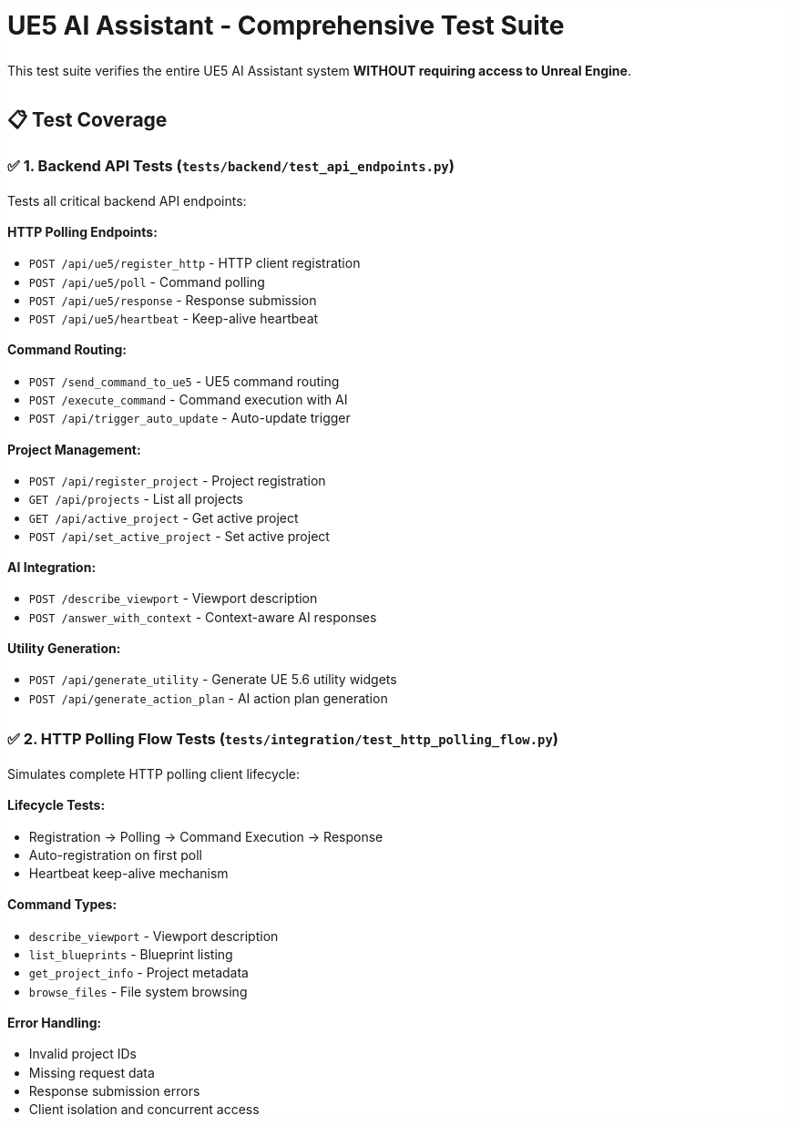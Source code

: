 # UE5 AI Assistant - Comprehensive Test Suite

This test suite verifies the entire UE5 AI Assistant system **WITHOUT requiring access to Unreal Engine**.

## 📋 Test Coverage

### ✅ 1. Backend API Tests (`tests/backend/test_api_endpoints.py`)
Tests all critical backend API endpoints:

**HTTP Polling Endpoints:**
- `POST /api/ue5/register_http` - HTTP client registration
- `POST /api/ue5/poll` - Command polling  
- `POST /api/ue5/response` - Response submission
- `POST /api/ue5/heartbeat` - Keep-alive heartbeat

**Command Routing:**
- `POST /send_command_to_ue5` - UE5 command routing
- `POST /execute_command` - Command execution with AI
- `POST /api/trigger_auto_update` - Auto-update trigger

**Project Management:**
- `POST /api/register_project` - Project registration
- `GET /api/projects` - List all projects
- `GET /api/active_project` - Get active project
- `POST /api/set_active_project` - Set active project

**AI Integration:**
- `POST /describe_viewport` - Viewport description
- `POST /answer_with_context` - Context-aware AI responses

**Utility Generation:**
- `POST /api/generate_utility` - Generate UE 5.6 utility widgets
- `POST /api/generate_action_plan` - AI action plan generation

### ✅ 2. HTTP Polling Flow Tests (`tests/integration/test_http_polling_flow.py`)
Simulates complete HTTP polling client lifecycle:

**Lifecycle Tests:**
- Registration → Polling → Command Execution → Response
- Auto-registration on first poll
- Heartbeat keep-alive mechanism

**Command Types:**
- `describe_viewport` - Viewport description
- `list_blueprints` - Blueprint listing
- `get_project_info` - Project metadata
- `browse_files` - File system browsing

**Error Handling:**
- Invalid project IDs
- Missing request data
- Response submission errors
- Client isolation and concurrent access
